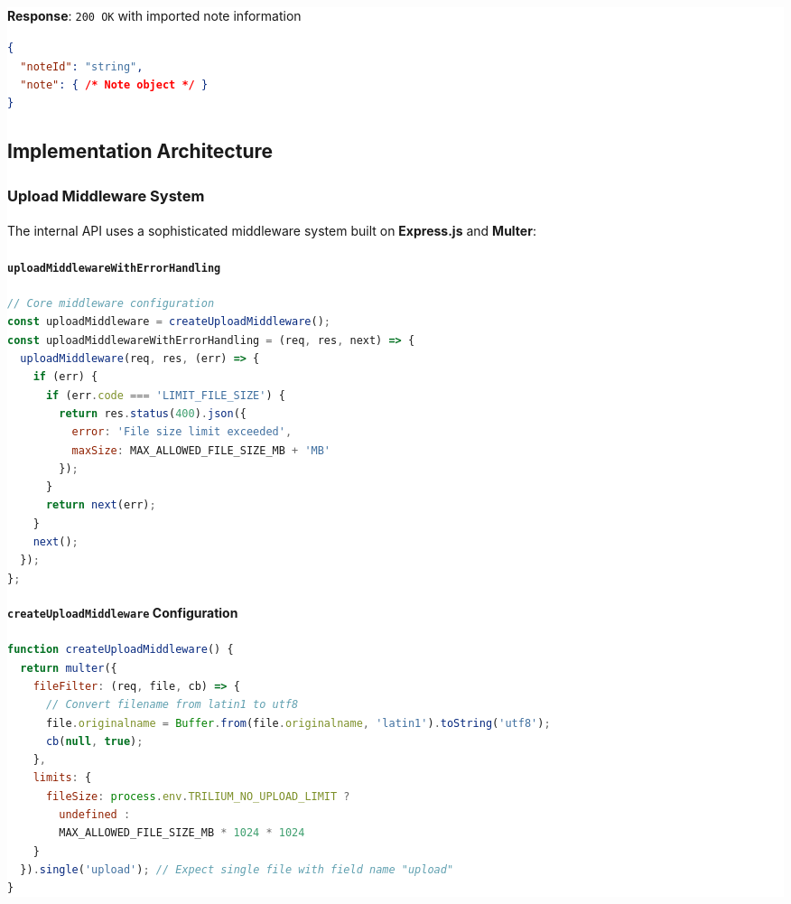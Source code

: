 **Response**: `200 OK` with imported note information
```json
{
  "noteId": "string",
  "note": { /* Note object */ }
}
```

## Implementation Architecture

### Upload Middleware System

The internal API uses a sophisticated middleware system built on **Express.js** and **Multer**:

#### `uploadMiddlewareWithErrorHandling`
```javascript
// Core middleware configuration
const uploadMiddleware = createUploadMiddleware();
const uploadMiddlewareWithErrorHandling = (req, res, next) => {
  uploadMiddleware(req, res, (err) => {
    if (err) {
      if (err.code === 'LIMIT_FILE_SIZE') {
        return res.status(400).json({
          error: 'File size limit exceeded',
          maxSize: MAX_ALLOWED_FILE_SIZE_MB + 'MB'
        });
      }
      return next(err);
    }
    next();
  });
};
```

#### `createUploadMiddleware` Configuration
```javascript
function createUploadMiddleware() {
  return multer({
    fileFilter: (req, file, cb) => {
      // Convert filename from latin1 to utf8
      file.originalname = Buffer.from(file.originalname, 'latin1').toString('utf8');
      cb(null, true);
    },
    limits: {
      fileSize: process.env.TRILIUM_NO_UPLOAD_LIMIT ?
        undefined :
        MAX_ALLOWED_FILE_SIZE_MB * 1024 * 1024
    }
  }).single('upload'); // Expect single file with field name "upload"
}
```

